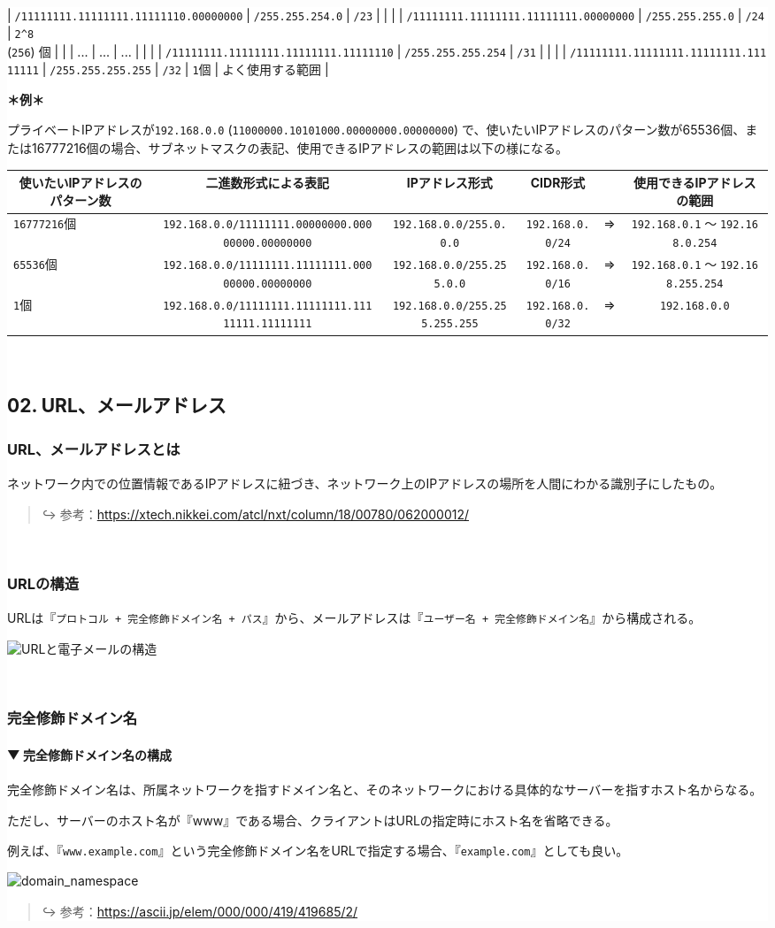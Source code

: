 | `/11111111.11111111.11111110.00000000` |  `/255.255.254.0`  |  `/23`   |                                   |                  |
| `/11111111.11111111.11111111.00000000` |  `/255.255.255.0`  |  `/24`   |       `2^8`<br> (`256`) 個        |                  |
|                  ...                   |        ...         |   ...    |                                   |                  |
| `/11111111.11111111.11111111.11111110` | `/255.255.255.254` |  `/31`   |                                   |                  |
| `/11111111.11111111.11111111.11111111` | `/255.255.255.255` |  `/32`   |               `1`個               | よく使用する範囲 |

**＊例＊**

プライベートIPアドレスが`192.168.0.0` (`11000000.10101000.00000000.00000000`) で、使いたいIPアドレスのパターン数が65536個、または16777216個の場合、サブネットマスクの表記、使用できるIPアドレスの範囲は以下の様になる。

| 使いたいIPアドレスのパターン数 |               二進数形式による表記                |        IPアドレス形式         |     CIDR形式     |     |     使用できるIPアドレスの範囲     |
| ------------------------------ | :-----------------------------------------------: | :---------------------------: | :--------------: | --- | :--------------------------------: |
| `16777216`個                   | `192.168.0.0/11111111.00000000.00000000.00000000` |    `192.168.0.0/255.0.0.0`    | `192.168.0.0/24` | ⇒   |  `192.168.0.1` 〜 `192.168.0.254`  |
| `65536`個                      | `192.168.0.0/11111111.11111111.00000000.00000000` |   `192.168.0.0/255.255.0.0`   | `192.168.0.0/16` | ⇒   | `192.168.0.1` 〜 `192.168.255.254` |
| `1`個                          | `192.168.0.0/11111111.11111111.11111111.11111111` | `192.168.0.0/255.255.255.255` | `192.168.0.0/32` | ⇒   |           `192.168.0.0`            |

<br>

## 02. URL、メールアドレス

### URL、メールアドレスとは

ネットワーク内での位置情報であるIPアドレスに紐づき、ネットワーク上のIPアドレスの場所を人間にわかる識別子にしたもの。

> ↪️ 参考：https://xtech.nikkei.com/atcl/nxt/column/18/00780/062000012/

<br>

### URLの構造

URLは『`プロトコル + 完全修飾ドメイン名 + パス`』から、メールアドレスは『`ユーザー名 + 完全修飾ドメイン名`』から構成される。

![URLと電子メールの構造](https://raw.githubusercontent.com/hiroki-it/tech-notebook-images/master/images/URLと電子メールの構造.png)

<br>

### 完全修飾ドメイン名

#### ▼ 完全修飾ドメイン名の構成

完全修飾ドメイン名は、所属ネットワークを指すドメイン名と、そのネットワークにおける具体的なサーバーを指すホスト名からなる。

ただし、サーバーのホスト名が『www』である場合、クライアントはURLの指定時にホスト名を省略できる。

例えば、『`www.example.com`』という完全修飾ドメイン名をURLで指定する場合、『`example.com`』としても良い。

![domain_namespace](https://raw.githubusercontent.com/hiroki-it/tech-notebook-images/master/images/domain_namespace.png)

> ↪️ 参考：https://ascii.jp/elem/000/000/419/419685/2/
